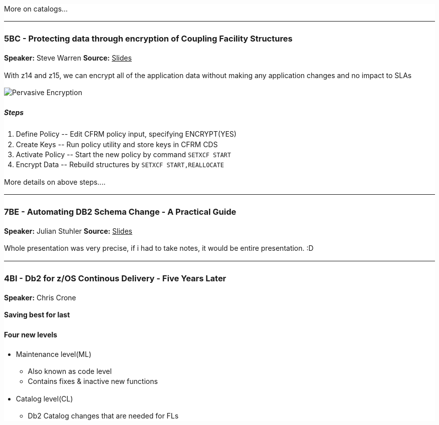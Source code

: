More on catalogs...

* * * 

<a id="p18"></a>

### 5BC - Protecting data through encryption of Coupling Facility Structures

**Speaker:** Steve Warren
**Source:** [Slides](./https://storage.googleapis.com/bobbydreamer-com-technicals/136-gse-uk-2021/GSE2021-5bc_ProtectingdatathroughencryptionofCouplingFacilityStructures.pdf)

With z14 and z15, we can encrypt all of the application data without making any application changes and no impact to SLAs

![Pervasive Encryption](assets/136-5bc-pervasive_encryption.png)

##### Steps
1. Define Policy -- Edit CFRM policy input, specifying ENCRYPT(YES)
2. Create Keys -- Run policy utility and store keys in CFRM CDS
3. Activate Policy -- Start the new policy by command `SETXCF START`
4. Encrypt Data -- Rebuild structures by `SETXCF START,REALLOCATE`

More details on above steps....

* * * 

<a id="p19"></a>

### 7BE - Automating DB2 Schema Change - A Practical Guide

**Speaker:** Julian Stuhler
**Source:** [Slides](./https://storage.googleapis.com/bobbydreamer-com-technicals/136-gse-uk-2021/GSE2021-7BE_AutomatingDB2SchemaChangeAPracticalGuide.pdf)

Whole presentation was very precise, if i had to take notes, it would be entire presentation. :D

* * * 

<a id="p20"></a>

### 4BI - Db2 for z/OS Continous Delivery - Five Years Later

**Speaker:** Chris Crone    

**Saving best for last**     


#### Four new levels

* Maintenance level(ML)
  - Also known as code level
  - Contains fixes & inactive new functions

* Catalog level(CL)
  - Db2 Catalog changes that are needed for FLs
